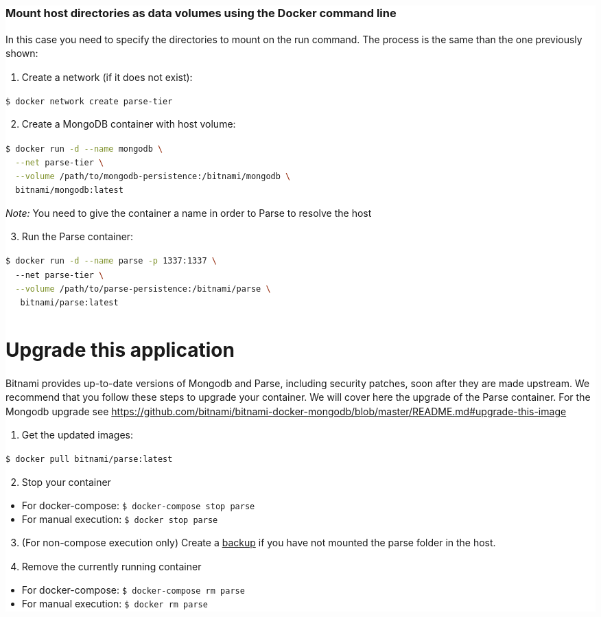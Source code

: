 ### Mount host directories as data volumes using the Docker command line

In this case you need to specify the directories to mount on the run command. The process is the same than the one previously shown:

1. Create a network (if it does not exist):

  ```bash
  $ docker network create parse-tier
  ```

2. Create a MongoDB container with host volume:

  ```bash
  $ docker run -d --name mongodb \
    --net parse-tier \
    --volume /path/to/mongodb-persistence:/bitnami/mongodb \
    bitnami/mongodb:latest
  ```

  *Note:* You need to give the container a name in order to Parse to resolve the host

3. Run the Parse container:

  ```bash
  $ docker run -d --name parse -p 1337:1337 \ 
    --net parse-tier \
    --volume /path/to/parse-persistence:/bitnami/parse \
     bitnami/parse:latest
  ```

# Upgrade this application

Bitnami provides up-to-date versions of Mongodb and Parse, including security patches, soon after they are made upstream. We recommend that you follow these steps to upgrade your container. We will cover here the upgrade of the Parse container. For the Mongodb upgrade see https://github.com/bitnami/bitnami-docker-mongodb/blob/master/README.md#upgrade-this-image

1. Get the updated images:

  ```bash
  $ docker pull bitnami/parse:latest
  ```

2. Stop your container

 * For docker-compose: `$ docker-compose stop parse`
 * For manual execution: `$ docker stop parse`

3. (For non-compose execution only) Create a [backup](#backing-up-your-application) if you have not mounted the parse folder in the host.

4. Remove the currently running container

 * For docker-compose: `$ docker-compose rm parse`
 * For manual execution: `$ docker rm parse`
